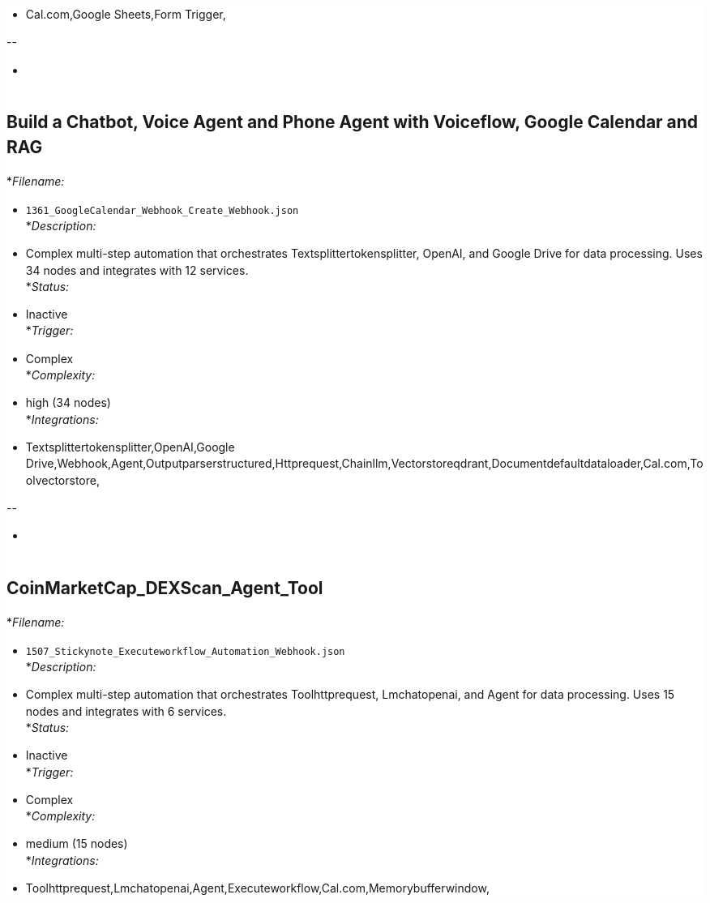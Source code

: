 * Cal.com,Google Sheets,Form Trigger,  

--

-

#

## Build a Chatbot, Voice Agent and Phone Agent with Voiceflow, Google Calendar and RAG
**Filename:*

* `1361_GoogleCalendar_Webhook_Create_Webhook.json`  
**Description:*

* Complex multi-step automation that orchestrates Textsplittertokensplitter, OpenAI, and Google Drive for data processing. Uses 34 nodes and integrates with 12 services.  
**Status:*

* Inactive  
**Trigger:*

* Complex  
**Complexity:*

* high (34 nodes)  
**Integrations:*

* Textsplittertokensplitter,OpenAI,Google Drive,Webhook,Agent,Outputparserstructured,Httprequest,Chainllm,Vectorstoreqdrant,Documentdefaultdataloader,Cal.com,Toolvectorstore,  

--

-

#

## CoinMarketCap_DEXScan_Agent_Tool
**Filename:*

* `1507_Stickynote_Executeworkflow_Automation_Webhook.json`  
**Description:*

* Complex multi-step automation that orchestrates Toolhttprequest, Lmchatopenai, and Agent for data processing. Uses 15 nodes and integrates with 6 services.  
**Status:*

* Inactive  
**Trigger:*

* Complex  
**Complexity:*

* medium (15 nodes)  
**Integrations:*

* Toolhttprequest,Lmchatopenai,Agent,Executeworkflow,Cal.com,Memorybufferwindow,  
